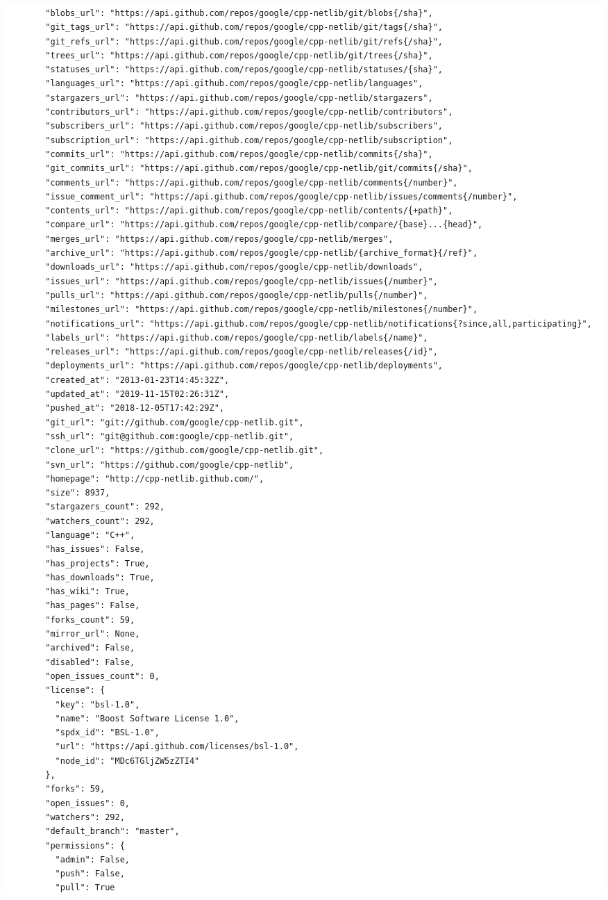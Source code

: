             "blobs_url": "https://api.github.com/repos/google/cpp-netlib/git/blobs{/sha}",
            "git_tags_url": "https://api.github.com/repos/google/cpp-netlib/git/tags{/sha}",
            "git_refs_url": "https://api.github.com/repos/google/cpp-netlib/git/refs{/sha}",
            "trees_url": "https://api.github.com/repos/google/cpp-netlib/git/trees{/sha}",
            "statuses_url": "https://api.github.com/repos/google/cpp-netlib/statuses/{sha}",
            "languages_url": "https://api.github.com/repos/google/cpp-netlib/languages",
            "stargazers_url": "https://api.github.com/repos/google/cpp-netlib/stargazers",
            "contributors_url": "https://api.github.com/repos/google/cpp-netlib/contributors",
            "subscribers_url": "https://api.github.com/repos/google/cpp-netlib/subscribers",
            "subscription_url": "https://api.github.com/repos/google/cpp-netlib/subscription",
            "commits_url": "https://api.github.com/repos/google/cpp-netlib/commits{/sha}",
            "git_commits_url": "https://api.github.com/repos/google/cpp-netlib/git/commits{/sha}",
            "comments_url": "https://api.github.com/repos/google/cpp-netlib/comments{/number}",
            "issue_comment_url": "https://api.github.com/repos/google/cpp-netlib/issues/comments{/number}",
            "contents_url": "https://api.github.com/repos/google/cpp-netlib/contents/{+path}",
            "compare_url": "https://api.github.com/repos/google/cpp-netlib/compare/{base}...{head}",
            "merges_url": "https://api.github.com/repos/google/cpp-netlib/merges",
            "archive_url": "https://api.github.com/repos/google/cpp-netlib/{archive_format}{/ref}",
            "downloads_url": "https://api.github.com/repos/google/cpp-netlib/downloads",
            "issues_url": "https://api.github.com/repos/google/cpp-netlib/issues{/number}",
            "pulls_url": "https://api.github.com/repos/google/cpp-netlib/pulls{/number}",
            "milestones_url": "https://api.github.com/repos/google/cpp-netlib/milestones{/number}",
            "notifications_url": "https://api.github.com/repos/google/cpp-netlib/notifications{?since,all,participating}",
            "labels_url": "https://api.github.com/repos/google/cpp-netlib/labels{/name}",
            "releases_url": "https://api.github.com/repos/google/cpp-netlib/releases{/id}",
            "deployments_url": "https://api.github.com/repos/google/cpp-netlib/deployments",
            "created_at": "2013-01-23T14:45:32Z",
            "updated_at": "2019-11-15T02:26:31Z",
            "pushed_at": "2018-12-05T17:42:29Z",
            "git_url": "git://github.com/google/cpp-netlib.git",
            "ssh_url": "git@github.com:google/cpp-netlib.git",
            "clone_url": "https://github.com/google/cpp-netlib.git",
            "svn_url": "https://github.com/google/cpp-netlib",
            "homepage": "http://cpp-netlib.github.com/",
            "size": 8937,
            "stargazers_count": 292,
            "watchers_count": 292,
            "language": "C++",
            "has_issues": False,
            "has_projects": True,
            "has_downloads": True,
            "has_wiki": True,
            "has_pages": False,
            "forks_count": 59,
            "mirror_url": None,
            "archived": False,
            "disabled": False,
            "open_issues_count": 0,
            "license": {
              "key": "bsl-1.0",
              "name": "Boost Software License 1.0",
              "spdx_id": "BSL-1.0",
              "url": "https://api.github.com/licenses/bsl-1.0",
              "node_id": "MDc6TGljZW5zZTI4"
            },
            "forks": 59,
            "open_issues": 0,
            "watchers": 292,
            "default_branch": "master",
            "permissions": {
              "admin": False,
              "push": False,
              "pull": True